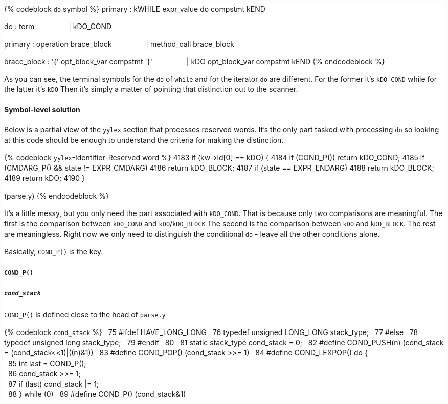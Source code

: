 {% codeblock `do` symbol %}
primary         : kWHILE expr_value do compstmt kEND

do              : term
                | kDO_COND

primary         : operation brace_block
                | method_call brace_block

brace_block     : '{' opt_block_var compstmt '}'
                | kDO opt_block_var compstmt kEND
{% endcodeblock %}

As you can see, the terminal symbols for the `do` of `while` and for the iterator `do` are different. For the former it’s `kDO_COND` while for the latter it’s `kDO` Then it’s simply a matter of pointing that distinction out to the scanner.

#### Symbol-level solution

Below is a partial view of the `yylex` section that processes reserved words. It’s the only part tasked with processing `do` so looking at this code should be enough to understand the criteria for making the distinction.

{% codeblock `yylex`-Identifier-Reserved word %}
4183                      if (kw->id[0] == kDO) {
4184                          if (COND_P()) return kDO_COND;
4185                          if (CMDARG_P() && state != EXPR_CMDARG)
4186                              return kDO_BLOCK;
4187                          if (state == EXPR_ENDARG)
4188                              return kDO_BLOCK;
4189                          return kDO;
4190                      }

(parse.y)
{% endcodeblock %}

It’s a little messy, but you only need the part associated with `kDO_COND`. That is because only two comparisons are meaningful. The first is the comparison between `kDO_COND` and `kDO`/`kDO_BLOCK`  The second is the comparison between `kDO` and `kDO_BLOCK`. The rest are meaningless. Right now we only need to distinguish the conditional `do` - leave all the other conditions alone.

Basically, `COND_P()` is the key.

#### `COND_P()`

##### `cond_stack`

`COND_P()` is defined close to the head of `parse.y`

{% codeblock `cond_stack` %}
  75  #ifdef HAVE_LONG_LONG
  76  typedef unsigned LONG_LONG stack_type;
  77  #else
  78  typedef unsigned long stack_type;
  79  #endif
  80
  81  static stack_type cond_stack = 0;
  82  #define COND_PUSH(n) (cond_stack = (cond_stack<<1)|((n)&1))
  83  #define COND_POP() (cond_stack >>= 1)
  84  #define COND_LEXPOP() do {\
  85      int last = COND_P();\
  86      cond_stack >>= 1;\
  87      if (last) cond_stack |= 1;\
  88  } while (0)
  89  #define COND_P() (cond_stack&1)

